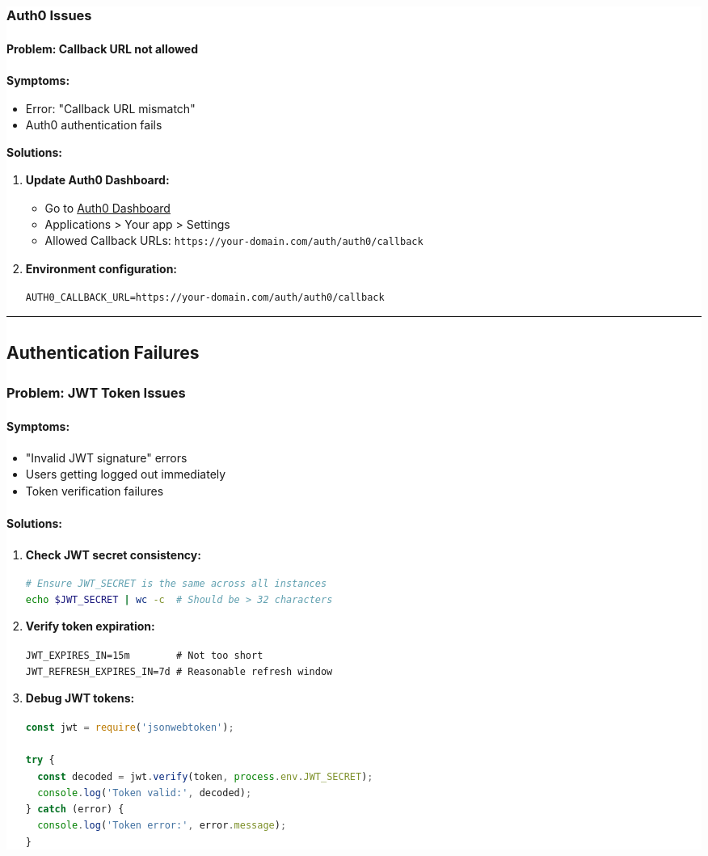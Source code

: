 ### Auth0 Issues

#### Problem: Callback URL not allowed

**Symptoms:**
- Error: "Callback URL mismatch"
- Auth0 authentication fails

**Solutions:**

1. **Update Auth0 Dashboard:**
   - Go to [Auth0 Dashboard](https://manage.auth0.com/)
   - Applications > Your app > Settings
   - Allowed Callback URLs: `https://your-domain.com/auth/auth0/callback`

2. **Environment configuration:**
   ```env
   AUTH0_CALLBACK_URL=https://your-domain.com/auth/auth0/callback
   ```

---

## Authentication Failures

### Problem: JWT Token Issues

#### Symptoms:
- "Invalid JWT signature" errors
- Users getting logged out immediately
- Token verification failures

#### Solutions:

1. **Check JWT secret consistency:**
   ```bash
   # Ensure JWT_SECRET is the same across all instances
   echo $JWT_SECRET | wc -c  # Should be > 32 characters
   ```

2. **Verify token expiration:**
   ```env
   JWT_EXPIRES_IN=15m        # Not too short
   JWT_REFRESH_EXPIRES_IN=7d # Reasonable refresh window
   ```

3. **Debug JWT tokens:**
   ```javascript
   const jwt = require('jsonwebtoken');

   try {
     const decoded = jwt.verify(token, process.env.JWT_SECRET);
     console.log('Token valid:', decoded);
   } catch (error) {
     console.log('Token error:', error.message);
   }
   ```
